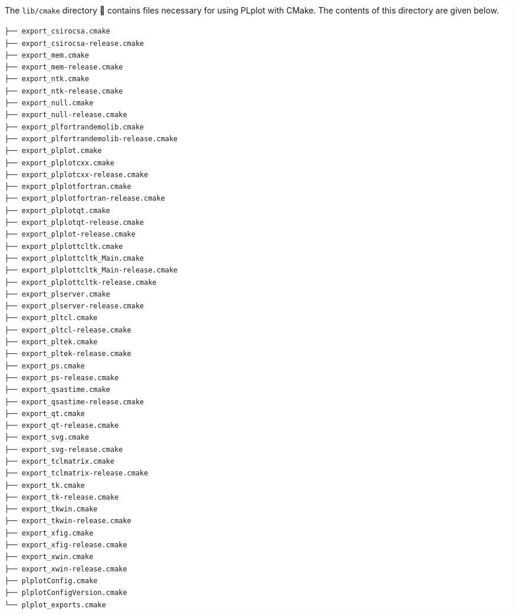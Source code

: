 The `lib/cmake` directory 📁 contains files necessary for using PLplot with CMake. The contents of this directory are given below. 

```sh
├── export_csirocsa.cmake
├── export_csirocsa-release.cmake
├── export_mem.cmake
├── export_mem-release.cmake
├── export_ntk.cmake
├── export_ntk-release.cmake
├── export_null.cmake
├── export_null-release.cmake
├── export_plfortrandemolib.cmake
├── export_plfortrandemolib-release.cmake
├── export_plplot.cmake
├── export_plplotcxx.cmake
├── export_plplotcxx-release.cmake
├── export_plplotfortran.cmake
├── export_plplotfortran-release.cmake
├── export_plplotqt.cmake
├── export_plplotqt-release.cmake
├── export_plplot-release.cmake
├── export_plplottcltk.cmake
├── export_plplottcltk_Main.cmake
├── export_plplottcltk_Main-release.cmake
├── export_plplottcltk-release.cmake
├── export_plserver.cmake
├── export_plserver-release.cmake
├── export_pltcl.cmake
├── export_pltcl-release.cmake
├── export_pltek.cmake
├── export_pltek-release.cmake
├── export_ps.cmake
├── export_ps-release.cmake
├── export_qsastime.cmake
├── export_qsastime-release.cmake
├── export_qt.cmake
├── export_qt-release.cmake
├── export_svg.cmake
├── export_svg-release.cmake
├── export_tclmatrix.cmake
├── export_tclmatrix-release.cmake
├── export_tk.cmake
├── export_tk-release.cmake
├── export_tkwin.cmake
├── export_tkwin-release.cmake
├── export_xfig.cmake
├── export_xfig-release.cmake
├── export_xwin.cmake
├── export_xwin-release.cmake
├── plplotConfig.cmake
├── plplotConfigVersion.cmake
└── plplot_exports.cmake
```
